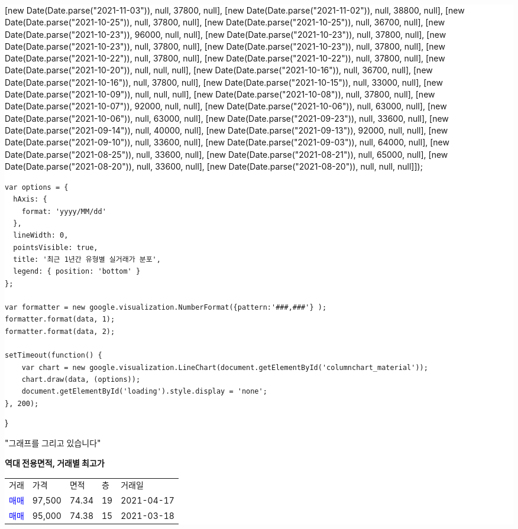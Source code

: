 [new Date(Date.parse("2021-11-03")), null, 37800, null], [new Date(Date.parse("2021-11-02")), null, 38800, null], [new Date(Date.parse("2021-10-25")), null, 37800, null], [new Date(Date.parse("2021-10-25")), null, 36700, null], [new Date(Date.parse("2021-10-23")), 96000, null, null], [new Date(Date.parse("2021-10-23")), null, 37800, null], [new Date(Date.parse("2021-10-23")), null, 37800, null], [new Date(Date.parse("2021-10-23")), null, 37800, null], [new Date(Date.parse("2021-10-22")), null, 37800, null], [new Date(Date.parse("2021-10-22")), null, 37800, null], [new Date(Date.parse("2021-10-20")), null, null, null], [new Date(Date.parse("2021-10-16")), null, 36700, null], [new Date(Date.parse("2021-10-16")), null, 37800, null], [new Date(Date.parse("2021-10-15")), null, 33000, null], [new Date(Date.parse("2021-10-09")), null, null, null], [new Date(Date.parse("2021-10-08")), null, 37800, null], [new Date(Date.parse("2021-10-07")), 92000, null, null], [new Date(Date.parse("2021-10-06")), null, 63000, null], [new Date(Date.parse("2021-10-06")), null, 63000, null], [new Date(Date.parse("2021-09-23")), null, 33600, null], [new Date(Date.parse("2021-09-14")), null, 40000, null], [new Date(Date.parse("2021-09-13")), 92000, null, null], [new Date(Date.parse("2021-09-10")), null, 33600, null], [new Date(Date.parse("2021-09-03")), null, 64000, null], [new Date(Date.parse("2021-08-25")), null, 33600, null], [new Date(Date.parse("2021-08-21")), null, 65000, null], [new Date(Date.parse("2021-08-20")), null, 33600, null], [new Date(Date.parse("2021-08-20")), null, null, null]]);

    var options = {
      hAxis: {
        format: 'yyyy/MM/dd'
      },    
      lineWidth: 0,
      pointsVisible: true,    
      title: '최근 1년간 유형별 실거래가 분포',
      legend: { position: 'bottom' }
    };

    var formatter = new google.visualization.NumberFormat({pattern:'###,###'} );
    formatter.format(data, 1);
    formatter.format(data, 2);
    
    setTimeout(function() {
        var chart = new google.visualization.LineChart(document.getElementById('columnchart_material'));
        chart.draw(data, (options));
        document.getElementById('loading').style.display = 'none';
    }, 200);
  }
</script>


<div id="loading" style="z-index:20; display: block; margin-left: 0px">"그래프를 그리고 있습니다"</div>
<div id="columnchart_material" style="width: 95%; margin-left: 0px; display: block"></div>

<b>역대 전용면적, 거래별 최고가</b>
<table class="sortable">
    <tr>
      <td>거래</td>
      <td>가격</td>
      <td>면적</td>
      <td>층</td>
      <td>거래일</td>
    </tr>
        <tr>
          <td><a style="color: blue">매매</a></td>
          <td>97,500</td>
          <td>74.34</td>
          <td>19</td>
          <td>2021-04-17</td>
        </tr>            <tr>
          <td><a style="color: blue">매매</a></td>
          <td>95,000</td>
          <td>74.38</td>
          <td>15</td>
          <td>2021-03-18</td>
        </tr>        
        <tr>